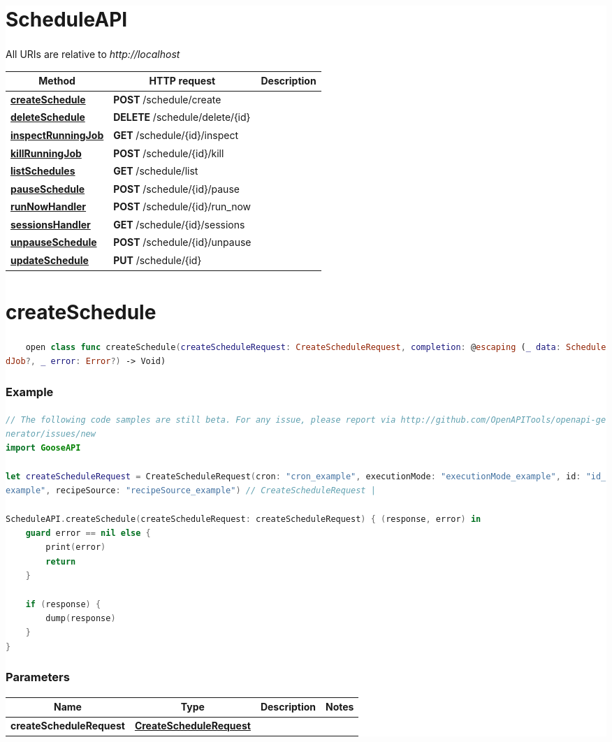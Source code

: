 # ScheduleAPI

All URIs are relative to *http://localhost*

Method | HTTP request | Description
------------- | ------------- | -------------
[**createSchedule**](ScheduleAPI.md#createschedule) | **POST** /schedule/create | 
[**deleteSchedule**](ScheduleAPI.md#deleteschedule) | **DELETE** /schedule/delete/{id} | 
[**inspectRunningJob**](ScheduleAPI.md#inspectrunningjob) | **GET** /schedule/{id}/inspect | 
[**killRunningJob**](ScheduleAPI.md#killrunningjob) | **POST** /schedule/{id}/kill | 
[**listSchedules**](ScheduleAPI.md#listschedules) | **GET** /schedule/list | 
[**pauseSchedule**](ScheduleAPI.md#pauseschedule) | **POST** /schedule/{id}/pause | 
[**runNowHandler**](ScheduleAPI.md#runnowhandler) | **POST** /schedule/{id}/run_now | 
[**sessionsHandler**](ScheduleAPI.md#sessionshandler) | **GET** /schedule/{id}/sessions | 
[**unpauseSchedule**](ScheduleAPI.md#unpauseschedule) | **POST** /schedule/{id}/unpause | 
[**updateSchedule**](ScheduleAPI.md#updateschedule) | **PUT** /schedule/{id} | 


# **createSchedule**
```swift
    open class func createSchedule(createScheduleRequest: CreateScheduleRequest, completion: @escaping (_ data: ScheduledJob?, _ error: Error?) -> Void)
```



### Example
```swift
// The following code samples are still beta. For any issue, please report via http://github.com/OpenAPITools/openapi-generator/issues/new
import GooseAPI

let createScheduleRequest = CreateScheduleRequest(cron: "cron_example", executionMode: "executionMode_example", id: "id_example", recipeSource: "recipeSource_example") // CreateScheduleRequest | 

ScheduleAPI.createSchedule(createScheduleRequest: createScheduleRequest) { (response, error) in
    guard error == nil else {
        print(error)
        return
    }

    if (response) {
        dump(response)
    }
}
```

### Parameters

Name | Type | Description  | Notes
------------- | ------------- | ------------- | -------------
 **createScheduleRequest** | [**CreateScheduleRequest**](CreateScheduleRequest.md) |  | 
